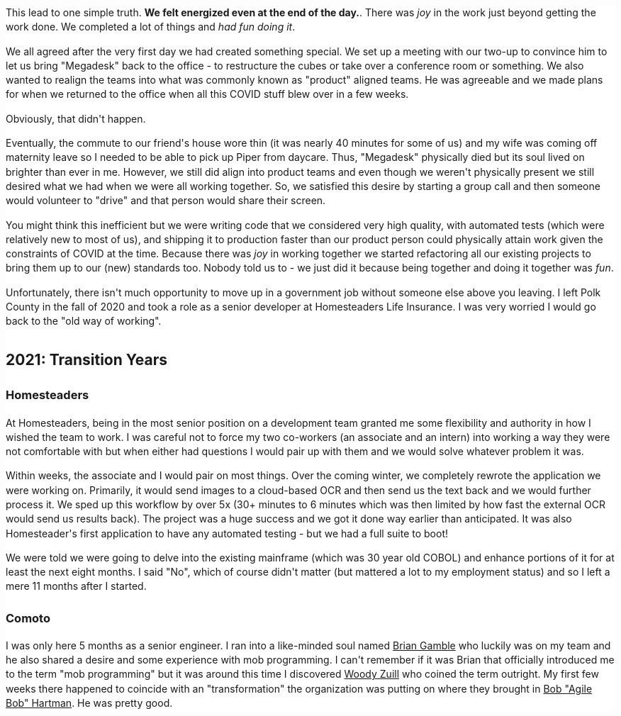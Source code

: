 This lead to one simple truth. **We felt energized even at the end of the day.**. There was _joy_ in the work just beyond getting the work done. We completed a lot of things and _had fun doing it_.

We all agreed after the very first day we had created something special. We set up a meeting with our two-up to convince him to let us bring "Megadesk" back to the office - to restructure the cubes or take over a conference room or something. We also wanted to realign the teams into what was commonly known as "product" aligned teams. He was agreeable and we made plans for when we returned to the office when all this COVID stuff blew over in a few weeks.

Obviously, that didn't happen. 

Eventually, the commute to our friend's house wore thin (it was nearly 40 minutes for some of us) and my wife was coming off maternity leave so I needed to be able to pick up Piper from daycare. Thus, "Megadesk" physically died but its soul lived on brighter than ever in me. However, we still did align into product teams and even though we weren't physically present we still desired what we had when we were all working together. So, we satisfied this desire by starting a group call and then someone would volunteer to "drive" and that person would share their screen. 

You might think this inefficient but we were writing code that we considered very high quality, with automated tests (which were relatively new to most of us), and shipping it to production faster than our product person could physically attain work given the constraints of COVID at the time. Because there was _joy_ in working together we started refactoring all our existing projects to bring them up to our (new) standards too. Nobody told us to - we just did it because being together and doing it together was _fun_.

Unfortunately, there isn't much opportunity to move up in a government job without someone else above you leaving. I left Polk County in the fall of 2020 and took a role as a senior developer at Homesteaders Life Insurance. I was very worried I would go back to the "old way of working".

## 2021: Transition Years

### Homesteaders
At Homesteaders, being in the most senior position on a development team granted me some flexibility and authority in how I wished the team to work. I was careful not to force my two co-workers (an associate and an intern) into working a way they were not comfortable with but when either had questions I would pair up with them and we would solve whatever problem it was. 

Within weeks, the associate and I would pair on most things. Over the coming winter, we completely rewrote the application we were working on. Primarily, it would send images to a cloud-based OCR and then send us the text back and we would further process it. We sped up this workflow by over 5x (30+ minutes to 6 minutes which was then limited by how fast the external OCR would send us results back). The project was a huge success and we got it done way earlier than anticipated. It was also Homesteader's first application to have any automated testing - but we had a full suite to boot!

We were told we were going to delve into the existing mainframe (which was 30 year old COBOL) and enhance portions of it for at least the next eight months. I said "No", which of course didn't matter (but mattered a lot to my employment status) and so I left a mere 11 months after I started.

### Comoto

I was only here 5 months as a senior engineer. I ran into a like-minded soul named [Brian Gamble](https://www.linkedin.com/in/bjgamble/) who luckily was on my team and he also shared a desire and some experience with mob programming. I can't remember if it was Brian that officially introduced me to the term "mob programming" but it was around this time I discovered [Woody Zuill](https://woodyzuill.com/) who coined the term outright. My first few weeks there happened to coincide with an "transformation" the organization was putting on where they brought in [Bob "Agile Bob" Hartman](https://agileforall.com/author/agile_bob/). He was pretty good.
